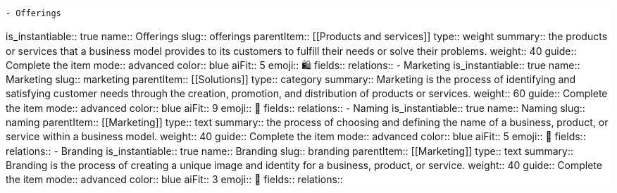     - Offerings
  is_instantiable:: true
  name:: Offerings
  slug:: offerings
  parentItem:: [[Products and services]]
  type:: weight
  summary:: the products or services that a business model provides to its customers to fulfill their needs or solve their problems.
  weight:: 40
  guide:: Complete the item
  mode:: advanced
  color:: blue
  aiFit:: 5
  emoji:: 🛍️
  fields::
  relations::
    - Marketing
  is_instantiable:: true
  name:: Marketing
  slug:: marketing
  parentItem:: [[Solutions]]
  type:: category
  summary:: Marketing is the process of identifying and satisfying customer needs through the creation, promotion, and distribution of products or services.
  weight:: 60
  guide:: Complete the item
  mode:: advanced
  color:: blue
  aiFit:: 9
  emoji:: 📂
  fields::
  relations::
    - Naming
  is_instantiable:: true
  name:: Naming
  slug:: naming
  parentItem:: [[Marketing]]
  type:: text
  summary:: the process of choosing and defining the name of a business, product, or service within a business model.
  weight:: 40
  guide:: Complete the item
  mode:: advanced
  color:: blue
  aiFit:: 5
  emoji:: 📄
  fields::
  relations::
    - Branding
  is_instantiable:: true
  name:: Branding
  slug:: branding
  parentItem:: [[Marketing]]
  type:: text
  summary:: Branding is the process of creating a unique image and identity for a business, product, or service.
  weight:: 40
  guide:: Complete the item
  mode:: advanced
  color:: blue
  aiFit:: 3
  emoji:: 📄
  fields::
  relations::